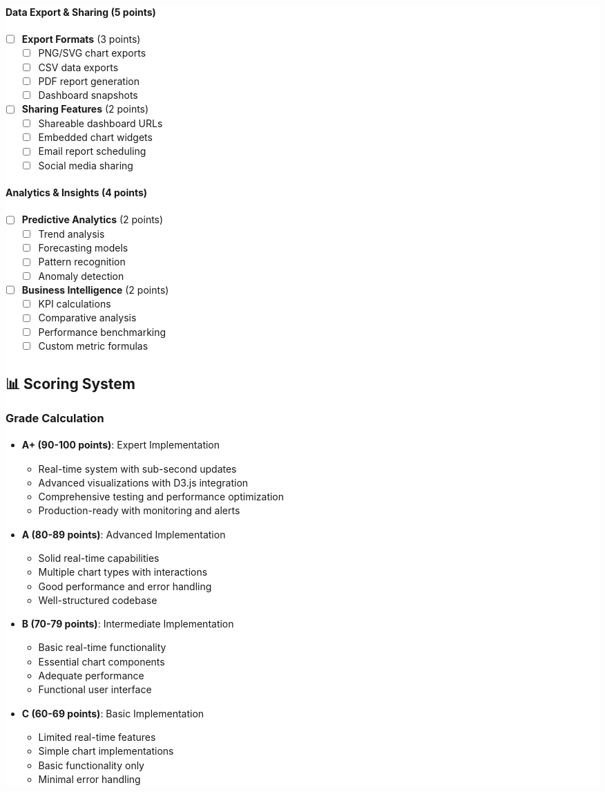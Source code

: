 #### **Data Export & Sharing** (5 points)
- [ ] **Export Formats** (3 points)
  - [ ] PNG/SVG chart exports
  - [ ] CSV data exports
  - [ ] PDF report generation
  - [ ] Dashboard snapshots

- [ ] **Sharing Features** (2 points)
  - [ ] Shareable dashboard URLs
  - [ ] Embedded chart widgets
  - [ ] Email report scheduling
  - [ ] Social media sharing

#### **Analytics & Insights** (4 points)
- [ ] **Predictive Analytics** (2 points)
  - [ ] Trend analysis
  - [ ] Forecasting models
  - [ ] Pattern recognition
  - [ ] Anomaly detection

- [ ] **Business Intelligence** (2 points)
  - [ ] KPI calculations
  - [ ] Comparative analysis
  - [ ] Performance benchmarking
  - [ ] Custom metric formulas

## 📊 **Scoring System**

### **Grade Calculation**
- **A+ (90-100 points)**: Expert Implementation
  - Real-time system with sub-second updates
  - Advanced visualizations with D3.js integration
  - Comprehensive testing and performance optimization
  - Production-ready with monitoring and alerts

- **A (80-89 points)**: Advanced Implementation
  - Solid real-time capabilities
  - Multiple chart types with interactions
  - Good performance and error handling
  - Well-structured codebase

- **B (70-79 points)**: Intermediate Implementation
  - Basic real-time functionality
  - Essential chart components
  - Adequate performance
  - Functional user interface

- **C (60-69 points)**: Basic Implementation
  - Limited real-time features
  - Simple chart implementations
  - Basic functionality only
  - Minimal error handling
